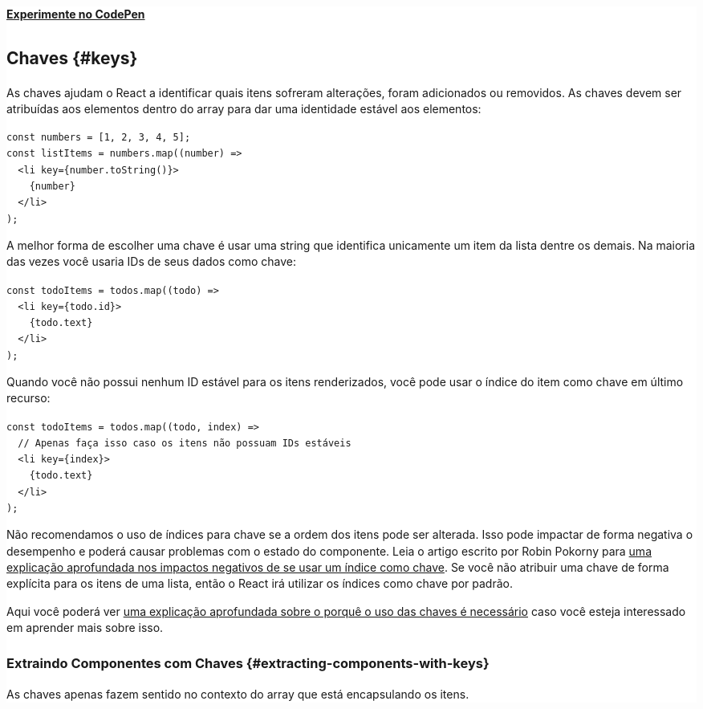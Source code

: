[**Experimente no CodePen**](https://codepen.io/gaearon/pen/jrXYRR?editors=0011)

## Chaves {#keys}

As chaves ajudam o React a identificar quais itens sofreram alterações, foram adicionados ou removidos. As chaves devem ser atribuídas aos elementos dentro do array para dar uma identidade estável aos elementos:

```js{3}
const numbers = [1, 2, 3, 4, 5];
const listItems = numbers.map((number) =>
  <li key={number.toString()}>
    {number}
  </li>
);
```

A melhor forma de escolher uma chave é usar uma string que identifica unicamente um item da lista dentre os demais. Na maioria das vezes você usaria IDs de seus dados como chave:

```js{2}
const todoItems = todos.map((todo) =>
  <li key={todo.id}>
    {todo.text}
  </li>
);
```

Quando você não possui nenhum ID estável para os itens renderizados, você pode usar o índice do item como chave em último recurso:

```js{2,3}
const todoItems = todos.map((todo, index) =>
  // Apenas faça isso caso os itens não possuam IDs estáveis
  <li key={index}>
    {todo.text}
  </li>
);
```

Não recomendamos o uso de índices para chave se a ordem dos itens pode ser alterada. Isso pode impactar de forma negativa o desempenho e poderá causar problemas com o estado do componente. Leia o artigo escrito por Robin Pokorny para [uma explicação aprofundada nos impactos negativos de se usar um índice como chave](https://medium.com/@robinpokorny/index-as-a-key-is-an-anti-pattern-e0349aece318). Se você não atribuir uma chave de forma explícita para os itens de uma lista, então o React irá utilizar os índices como chave por padrão.

Aqui você poderá ver [uma explicação aprofundada sobre o porquê o uso das chaves é necessário](/docs/reconciliation.html#recursing-on-children) caso você esteja interessado em aprender mais sobre isso.

### Extraindo Componentes com Chaves {#extracting-components-with-keys}

As chaves apenas fazem sentido no contexto do array que está encapsulando os itens.
